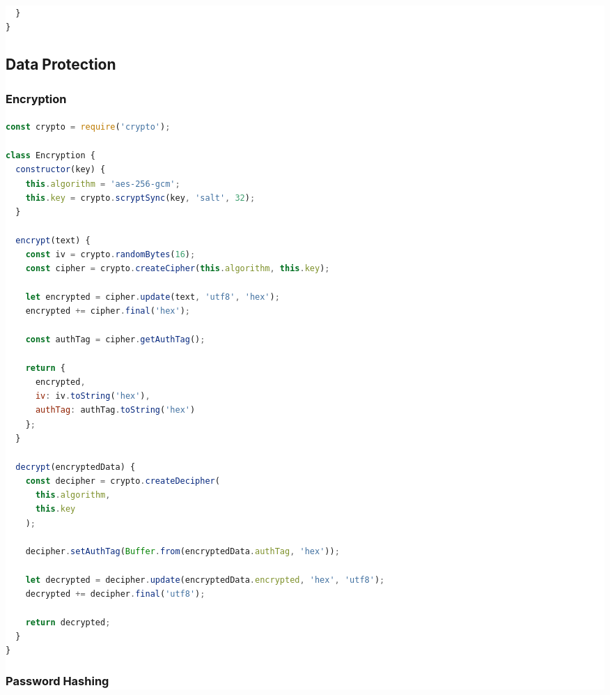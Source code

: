 ```javascript
  }
}
```

## Data Protection

### Encryption

```javascript
const crypto = require('crypto');

class Encryption {
  constructor(key) {
    this.algorithm = 'aes-256-gcm';
    this.key = crypto.scryptSync(key, 'salt', 32);
  }
  
  encrypt(text) {
    const iv = crypto.randomBytes(16);
    const cipher = crypto.createCipher(this.algorithm, this.key);
    
    let encrypted = cipher.update(text, 'utf8', 'hex');
    encrypted += cipher.final('hex');
    
    const authTag = cipher.getAuthTag();
    
    return {
      encrypted,
      iv: iv.toString('hex'),
      authTag: authTag.toString('hex')
    };
  }
  
  decrypt(encryptedData) {
    const decipher = crypto.createDecipher(
      this.algorithm, 
      this.key
    );
    
    decipher.setAuthTag(Buffer.from(encryptedData.authTag, 'hex'));
    
    let decrypted = decipher.update(encryptedData.encrypted, 'hex', 'utf8');
    decrypted += decipher.final('utf8');
    
    return decrypted;
  }
}
```

### Password Hashing
